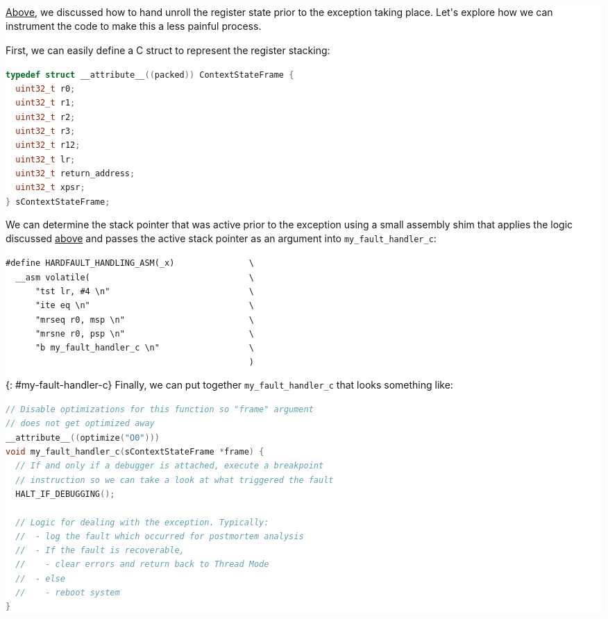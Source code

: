 [Above](#registers-prior-to-exception), we discussed how to hand unroll the register state prior to the exception taking place. Let's explore how we can instrument the code to make this a less painful process.

First, we can easily define a C struct to represent the register stacking:

```c
typedef struct __attribute__((packed)) ContextStateFrame {
  uint32_t r0;
  uint32_t r1;
  uint32_t r2;
  uint32_t r3;
  uint32_t r12;
  uint32_t lr;
  uint32_t return_address;
  uint32_t xpsr;
} sContextStateFrame;
```

We can determine the stack pointer that was active prior to the exception using a small assembly shim that applies the logic discussed [above](#determine-pre-exception-sp) and passes the active stack pointer as an argument into `my_fault_handler_c`:

```shell
#define HARDFAULT_HANDLING_ASM(_x)               \
  __asm volatile(                                \
      "tst lr, #4 \n"                            \
      "ite eq \n"                                \
      "mrseq r0, msp \n"                         \
      "mrsne r0, psp \n"                         \
      "b my_fault_handler_c \n"                  \
                                                 )
```

{: #my-fault-handler-c}
Finally, we can put together `my_fault_handler_c` that looks something like:

```c
// Disable optimizations for this function so "frame" argument
// does not get optimized away
__attribute__((optimize("O0")))
void my_fault_handler_c(sContextStateFrame *frame) {
  // If and only if a debugger is attached, execute a breakpoint
  // instruction so we can take a look at what triggered the fault
  HALT_IF_DEBUGGING();

  // Logic for dealing with the exception. Typically:
  //  - log the fault which occurred for postmortem analysis
  //  - If the fault is recoverable,
  //    - clear errors and return back to Thread Mode
  //  - else
  //    - reboot system
}
```
